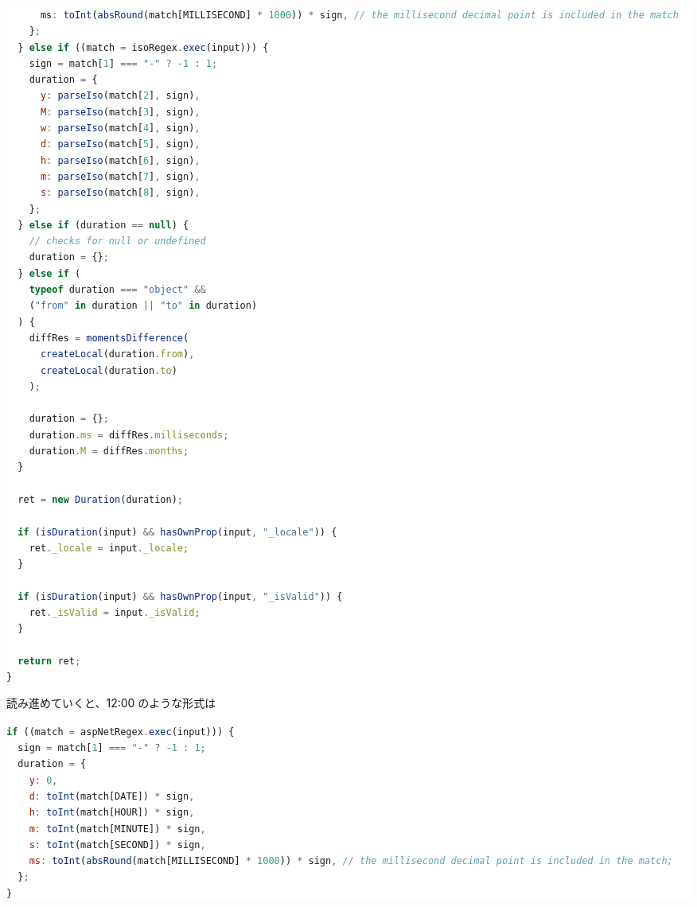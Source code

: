 ```js
      ms: toInt(absRound(match[MILLISECOND] * 1000)) * sign, // the millisecond decimal point is included in the match
    };
  } else if ((match = isoRegex.exec(input))) {
    sign = match[1] === "-" ? -1 : 1;
    duration = {
      y: parseIso(match[2], sign),
      M: parseIso(match[3], sign),
      w: parseIso(match[4], sign),
      d: parseIso(match[5], sign),
      h: parseIso(match[6], sign),
      m: parseIso(match[7], sign),
      s: parseIso(match[8], sign),
    };
  } else if (duration == null) {
    // checks for null or undefined
    duration = {};
  } else if (
    typeof duration === "object" &&
    ("from" in duration || "to" in duration)
  ) {
    diffRes = momentsDifference(
      createLocal(duration.from),
      createLocal(duration.to)
    );

    duration = {};
    duration.ms = diffRes.milliseconds;
    duration.M = diffRes.months;
  }

  ret = new Duration(duration);

  if (isDuration(input) && hasOwnProp(input, "_locale")) {
    ret._locale = input._locale;
  }

  if (isDuration(input) && hasOwnProp(input, "_isValid")) {
    ret._isValid = input._isValid;
  }

  return ret;
}
```

読み進めていくと、12:00 のような形式は

```js
if ((match = aspNetRegex.exec(input))) {
  sign = match[1] === "-" ? -1 : 1;
  duration = {
    y: 0,
    d: toInt(match[DATE]) * sign,
    h: toInt(match[HOUR]) * sign,
    m: toInt(match[MINUTE]) * sign,
    s: toInt(match[SECOND]) * sign,
    ms: toInt(absRound(match[MILLISECOND] * 1000)) * sign, // the millisecond decimal point is included in the match;
  };
}
```
